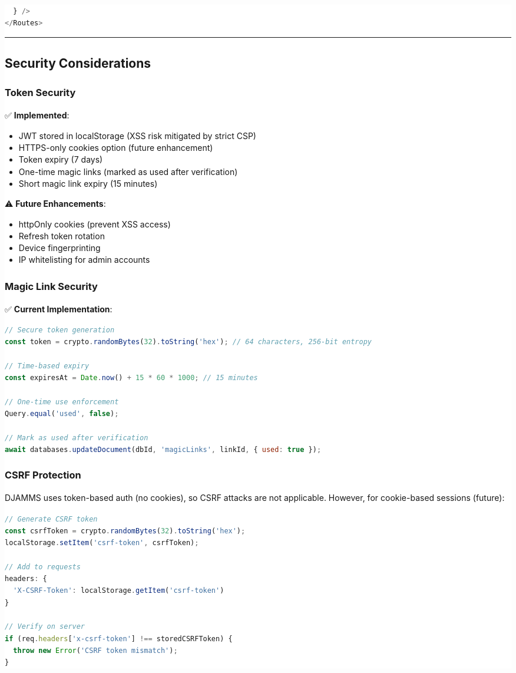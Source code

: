 ```typescript
  } />
</Routes>
```

---

## Security Considerations

### **Token Security**

✅ **Implemented**:
- JWT stored in localStorage (XSS risk mitigated by strict CSP)
- HTTPS-only cookies option (future enhancement)
- Token expiry (7 days)
- One-time magic links (marked as used after verification)
- Short magic link expiry (15 minutes)

⚠️ **Future Enhancements**:
- httpOnly cookies (prevent XSS access)
- Refresh token rotation
- Device fingerprinting
- IP whitelisting for admin accounts

### **Magic Link Security**

✅ **Current Implementation**:
```javascript
// Secure token generation
const token = crypto.randomBytes(32).toString('hex'); // 64 characters, 256-bit entropy

// Time-based expiry
const expiresAt = Date.now() + 15 * 60 * 1000; // 15 minutes

// One-time use enforcement
Query.equal('used', false);

// Mark as used after verification
await databases.updateDocument(dbId, 'magicLinks', linkId, { used: true });
```

### **CSRF Protection**

DJAMMS uses token-based auth (no cookies), so CSRF attacks are not applicable. However, for cookie-based sessions (future):

```typescript
// Generate CSRF token
const csrfToken = crypto.randomBytes(32).toString('hex');
localStorage.setItem('csrf-token', csrfToken);

// Add to requests
headers: {
  'X-CSRF-Token': localStorage.getItem('csrf-token')
}

// Verify on server
if (req.headers['x-csrf-token'] !== storedCSRFToken) {
  throw new Error('CSRF token mismatch');
}
```
